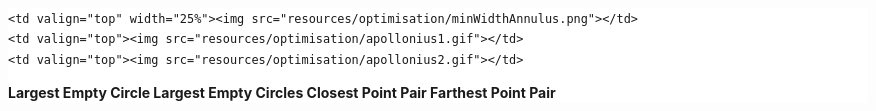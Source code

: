     <td valign="top" width="25%"><img src="resources/optimisation/minWidthAnnulus.png"></td>
    <td valign="top"><img src="resources/optimisation/apollonius1.gif"></td>
    <td valign="top"><img src="resources/optimisation/apollonius2.gif"></td>
  </tr>

  <tr>
    <td align="center" valign="center"><b>Largest Empty Circle</td>
    <td align="center" valign="center"><b>Largest Empty Circles</td>
    <td align="center" valign="center"><b>Closest Point Pair</td>
    <td align="center" valign="center"><b>Farthest Point Pair</td>
  </tr>
  <tr>
